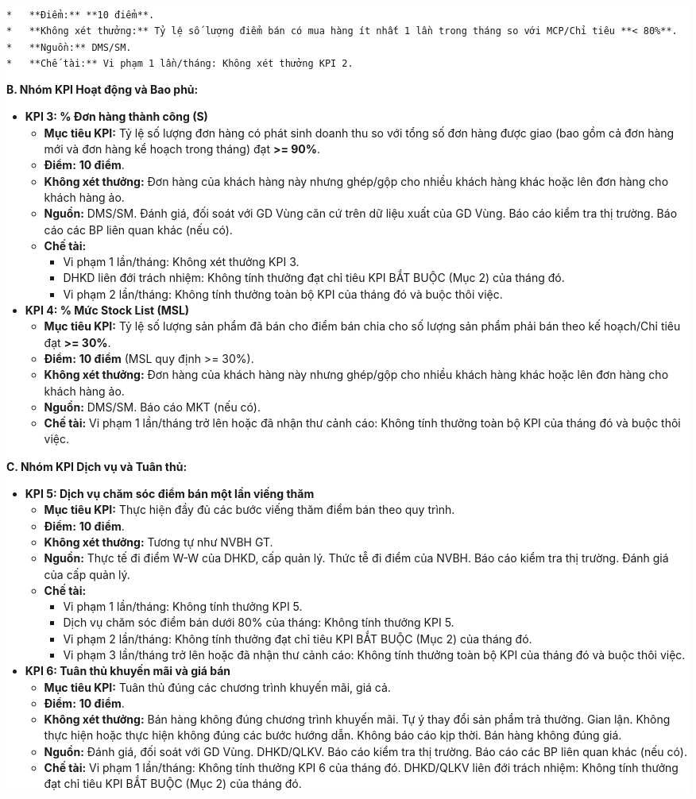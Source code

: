     *   **Điểm:** **10 điểm**.
    *   **Không xét thưởng:** Tỷ lệ số lượng điểm bán có mua hàng ít nhất 1 lần trong tháng so với MCP/Chỉ tiêu **< 80%**.
    *   **Nguồn:** DMS/SM.
    *   **Chế tài:** Vi phạm 1 lần/tháng: Không xét thưởng KPI 2.

**B. Nhóm KPI Hoạt động và Bao phủ:**

*   **KPI 3: % Đơn hàng thành công (S)**
    *   **Mục tiêu KPI:** Tỷ lệ số lượng đơn hàng có phát sinh doanh thu so với tổng số đơn hàng được giao (bao gồm cả đơn hàng mới và đơn hàng kể hoạch trong tháng) đạt **>= 90%**.
    *   **Điểm:** **10 điểm**.
    *   **Không xét thưởng:** Đơn hàng của khách hàng này nhưng ghép/gộp cho nhiều khách hàng khác hoặc lên đơn hàng cho khách hàng ảo.
    *   **Nguồn:** DMS/SM. Đánh giá, đối soát với GD Vùng căn cứ trên dữ liệu xuất của GD Vùng. Báo cáo kiểm tra thị trường. Báo cáo các BP liên quan khác (nếu có).
    *   **Chế tài:**
        *   Vi phạm 1 lần/tháng: Không xét thưởng KPI 3.
        *   DHKD liên đới trách nhiệm: Không tính thưởng đạt chỉ tiêu KPI BẮT BUỘC (Mục 2) của tháng đó.
        *   Vi phạm 2 lần/tháng: Không tính thưởng toàn bộ KPI của tháng đó và buộc thôi việc.
*   **KPI 4: % Mức Stock List (MSL)**
    *   **Mục tiêu KPI:** Tỷ lệ số lượng sản phẩm đã bán cho điểm bán chia cho số lượng sản phẩm phải bán theo kế hoạch/Chỉ tiêu đạt **>= 30%**.
    *   **Điểm:** **10 điểm** (MSL quy định >= 30%).
    *   **Không xét thưởng:** Đơn hàng của khách hàng này nhưng ghép/gộp cho nhiều khách hàng khác hoặc lên đơn hàng cho khách hàng ảo.
    *   **Nguồn:** DMS/SM. Báo cáo MKT (nếu có).
    *   **Chế tài:** Vi phạm 1 lần/tháng trở lên hoặc đã nhận thư cảnh cáo: Không tính thưởng toàn bộ KPI của tháng đó và buộc thôi việc.

**C. Nhóm KPI Dịch vụ và Tuân thủ:**

*   **KPI 5: Dịch vụ chăm sóc điểm bán một lần viếng thăm**
    *   **Mục tiêu KPI:** Thực hiện đầy đủ các bước viếng thăm điểm bán theo quy trình.
    *   **Điểm:** **10 điểm**.
    *   **Không xét thưởng:** Tương tự như NVBH GT.
    *   **Nguồn:** Thực tế đi điểm W-W của DHKD, cấp quản lý. Thức tê̂ đi điểm của NVBH. Báo cáo kiểm tra thị trường. Đánh giá của cấp quản lý.
    *   **Chế tài:**
        *   Vi phạm 1 lần/tháng: Không tính thưởng KPI 5.
        *   Dịch vụ chăm sóc điểm bán dưới 80% của tháng: Không tính thưởng KPI 5.
        *   Vi phạm 2 lần/tháng: Không tính thưởng đạt chỉ tiêu KPI BẮT BUỘC (Mục 2) của tháng đó.
        *   Vi phạm 3 lần/tháng trở lên hoặc đã nhận thư cảnh cáo: Không tính thưởng toàn bộ KPI của tháng đó và buộc thôi việc.
*   **KPI 6: Tuân thủ khuyến mãi và giá bán**
    *   **Mục tiêu KPI:** Tuân thủ đúng các chương trình khuyến mãi, giá cả.
    *   **Điểm:** **10 điểm**.
    *   **Không xét thưởng:** Bán hàng không đúng chương trình khuyến mãi. Tự ý thay đổi sản phẩm trả thưởng. Gian lận. Không thực hiện hoặc thực hiện không đúng các bước hướng dẫn. Không báo cáo kịp thời. Bán hàng không đúng giá.
    *   **Nguồn:** Đánh giá, đối soát với GD Vùng. DHKD/QLKV. Báo cáo kiểm tra thị trường. Báo cáo các BP liên quan khác (nếu có).
    *   **Chế tài:** Vi phạm 1 lần/tháng: Không tính thưởng KPI 6 của tháng đó. DHKD/QLKV liên đới trách nhiệm: Không tính thưởng đạt chỉ tiêu KPI BẮT BUỘC (Mục 2) của tháng đó.
